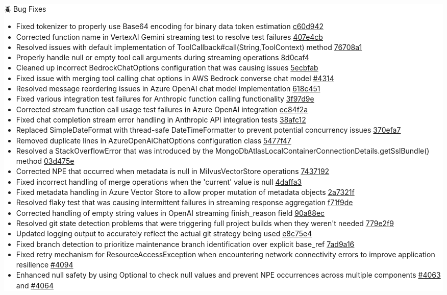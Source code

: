 🪲 Bug Fixes

* Fixed tokenizer to properly use Base64 encoding for binary data token estimation <a href="https://github.com/spring-projects/spring-ai/commit/c60d9425c798cd06bcf6056bd7cccc7e0c1d3802">c60d942</a>
* Corrected function name in VertexAI Gemini streaming test to resolve test failures <a href="https://github.com/spring-projects/spring-ai/commit/407e4cbdf8e522f021550eaf3a4dbc2ce1ed91be">407e4cb</a>
* Resolved issues with default implementation of ToolCallback#call(String,ToolContext) method <a href="https://github.com/spring-projects/spring-ai/commit/76708a16d8db9c9ab9480cc227bebbc88455ab1f">76708a1</a>
* Properly handle null or empty tool call arguments during streaming operations <a href="https://github.com/spring-projects/spring-ai/commit/8d0caf4f72cc013d6c8d71ff48eeecc0d129ec56">8d0caf4</a>
* Cleaned up incorrect BedrockChatOptions configuration that was causing issues <a href="https://github.com/spring-projects/spring-ai/commit/5ecbfabc8c84c9746f63dd4fe316eeb8f463ee1c">5ecbfab</a>
* Fixed issue with merging tool calling chat options in AWS Bedrock converse chat model <a href="https://github.com/spring-projects/spring-ai/pull/4314" data-hovercard-type="pull_request" data-hovercard-url="/spring-projects/spring-ai/pull/4314/hovercard">#4314</a>
* Resolved message reordering issues in Azure OpenAI chat model implementation <a href="https://github.com/spring-projects/spring-ai/commit/618c45186b6ced520c19373ac3041bb030f603b7">618c451</a>
* Fixed various integration test failures for Anthropic function calling functionality <a href="https://github.com/spring-projects/spring-ai/commit/3f97d9e2af1479ff50ddd2bec54dae6d89bb7506">3f97d9e</a>
* Corrected stream function call usage test failures in Azure OpenAI integration <a href="https://github.com/spring-projects/spring-ai/commit/ec84f2a2105f2e84e9edad5c684eb111d2cb79cd">ec84f2a</a>
* Fixed chat completion stream error handling in Anthropic API integration tests <a href="https://github.com/spring-projects/spring-ai/commit/38afc123115cfb6c055d1f1b34a3207391dbef6b">38afc12</a>
* Replaced SimpleDateFormat with thread-safe DateTimeFormatter to prevent potential concurrency issues <a href="https://github.com/spring-projects/spring-ai/commit/370efa7663e280439443bab7dd43beb26b1b2d5e">370efa7</a>
* Removed duplicate lines in AzureOpenAiChatOptions configuration class <a href="https://github.com/spring-projects/spring-ai/commit/5477f47c122594b21ee5492e6f0fec1c6836b92a">5477f47</a>
* Resolved a StackOverflowError that was introduced by the MongoDbAtlasLocalContainerConnectionDetails.getSslBundle() method <a href="https://github.com/spring-projects/spring-ai/commit/03d475e03fe8fd9850547877ae88e745c2891679">03d475e</a>
* Corrected NPE that occurred when metadata is null in MilvusVectorStore operations <a href="https://github.com/spring-projects/spring-ai/commit/7437192a66b1d5550105a0186d8ce7ea886810cd">7437192</a>
* Fixed incorrect handling of merge operations when the 'current' value is null <a href="https://github.com/spring-projects/spring-ai/commit/4daffa328a536ef34e45d6bdce6c0f83a77b4b67">4daffa3</a>
* Fixed metadata handling in Azure Vector Store to allow proper mutation of metadata objects <a href="https://github.com/spring-projects/spring-ai/commit/2a7321fb0b76f585d9eea22a697c461be3829e08">2a7321f</a>
* Resolved flaky test that was causing intermittent failures in streaming response aggregation <a href="https://github.com/spring-projects/spring-ai/commit/f71f9de7e62d54d1d9dffea2eb0fefa451a1a864">f71f9de</a>
* Corrected handling of empty string values in OpenAI streaming finish_reason field <a href="https://github.com/spring-projects/spring-ai/commit/90a88ec276e30299f0977ca24bb22a7af53abeed">90a88ec</a>
* Resolved git state detection problems that were triggering full project builds when they weren't needed <a href="https://github.com/spring-projects/spring-ai/commit/779e2f914fbf7442f8451d8029a3ecc9cc2d46a6">779e2f9</a>
* Updated logging output to accurately reflect the actual git strategy being used <a href="https://github.com/spring-projects/spring-ai/commit/e8c75e41f6a2941127e2ca99cbf86d56a59833d6">e8c75e4</a>
* Fixed branch detection to prioritize maintenance branch identification over explicit base_ref <a href="https://github.com/spring-projects/spring-ai/commit/7ad9a165e48165c790fc51a5534a04e11261d791">7ad9a16</a>
* Fixed retry mechanism for ResourceAccessException when encountering network connectivity errors to improve application resilience <a href="https://github.com/spring-projects/spring-ai/pull/4094" data-hovercard-type="pull_request" data-hovercard-url="/spring-projects/spring-ai/pull/4094/hovercard">#4094</a>
* Enhanced null safety by using Optional to check null values and prevent NPE occurrences across multiple components <a href="https://github.com/spring-projects/spring-ai/pull/4063" data-hovercard-type="pull_request" data-hovercard-url="/spring-projects/spring-ai/pull/4063/hovercard">#4063</a> and <a href="https://github.com/spring-projects/spring-ai/pull/4064" data-hovercard-type="pull_request" data-hovercard-url="/spring-projects/spring-ai/pull/4064/hovercard">#4064</a>